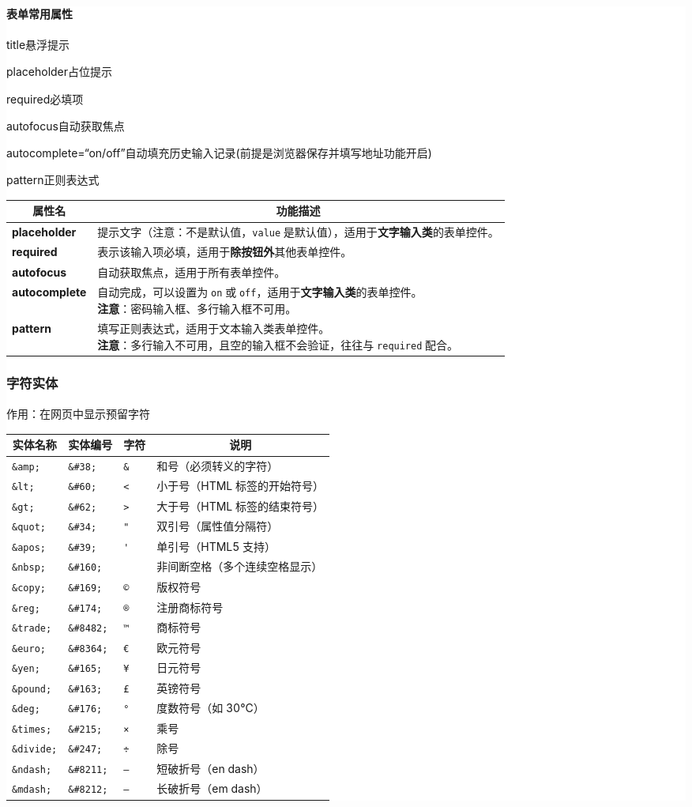 

#### 表单常用属性

title悬浮提示

placeholder占位提示

required必填项

autofocus自动获取焦点

autocomplete=“on/off”自动填充历史输入记录(前提是浏览器保存并填写地址功能开启)

pattern正则表达式

| **属性名**       | **功能描述**                                                 |
| ---------------- | ------------------------------------------------------------ |
| **placeholder**  | 提示文字（注意：不是默认值，`value` 是默认值），适用于**文字输入类**的表单控件。 |
| **required**     | 表示该输入项必填，适用于**除按钮外**其他表单控件。           |
| **autofocus**    | 自动获取焦点，适用于所有表单控件。                           |
| **autocomplete** | 自动完成，可以设置为 `on` 或 `off`，适用于**文字输入类**的表单控件。<br>**注意**：密码输入框、多行输入框不可用。 |
| **pattern**      | 填写正则表达式，适用于文本输入类表单控件。<br>**注意**：多行输入不可用，且空的输入框不会验证，往往与 `required` 配合。 |







### 字符实体

作用：在网页中显示预留字符



| **实体名称** | **实体编号** | **字符** | **说明**                       |
| ------------ | ------------ | -------- | ------------------------------ |
| `&amp;`      | `&#38;`      | `&`      | 和号（必须转义的字符）         |
| `&lt;`       | `&#60;`      | `<`      | 小于号（HTML 标签的开始符号）  |
| `&gt;`       | `&#62;`      | `>`      | 大于号（HTML 标签的结束符号）  |
| `&quot;`     | `&#34;`      | `"`      | 双引号（属性值分隔符）         |
| `&apos;`     | `&#39;`      | `'`      | 单引号（HTML5 支持）           |
| `&nbsp;`     | `&#160;`     | ` `      | 非间断空格（多个连续空格显示） |
| `&copy;`     | `&#169;`     | `©`      | 版权符号                       |
| `&reg;`      | `&#174;`     | `®`      | 注册商标符号                   |
| `&trade;`    | `&#8482;`    | `™`      | 商标符号                       |
| `&euro;`     | `&#8364;`    | `€`      | 欧元符号                       |
| `&yen;`      | `&#165;`     | `¥`      | 日元符号                       |
| `&pound;`    | `&#163;`     | `£`      | 英镑符号                       |
| `&deg;`      | `&#176;`     | `°`      | 度数符号（如 30°C）            |
| `&times;`    | `&#215;`     | `×`      | 乘号                           |
| `&divide;`   | `&#247;`     | `÷`      | 除号                           |
| `&ndash;`    | `&#8211;`    | `–`      | 短破折号（en dash）            |
| `&mdash;`    | `&#8212;`    | `—`      | 长破折号（em dash）            |